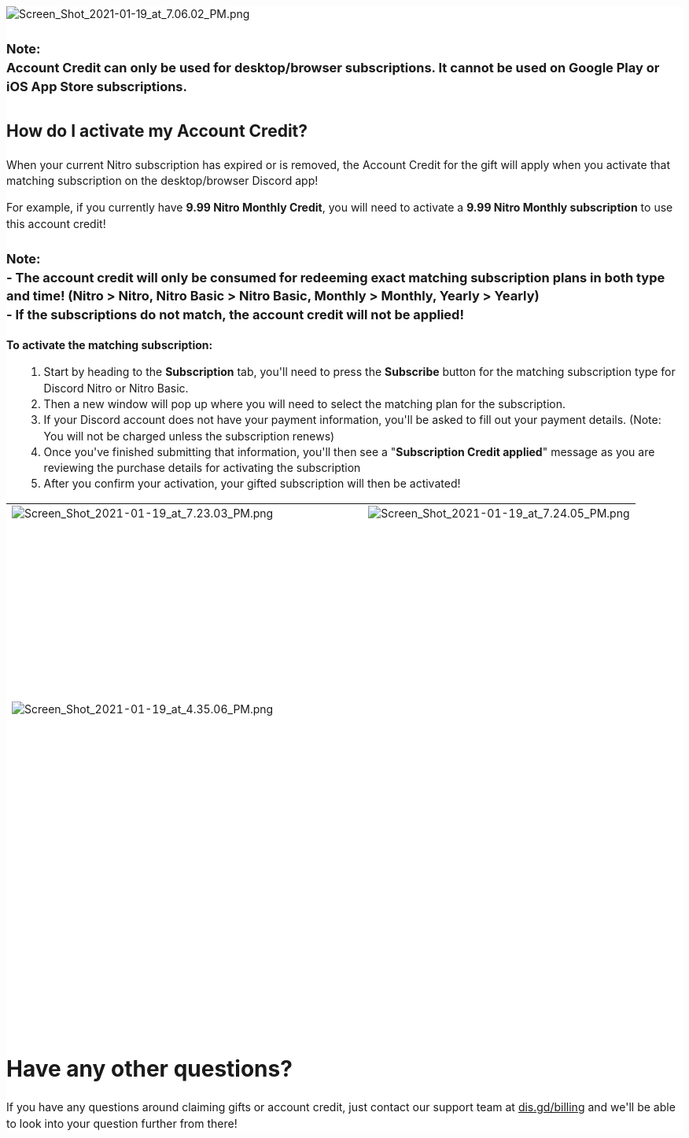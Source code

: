 <p><img src="https://support.discord.com/hc/article_attachments/1500001714821/Screen_Shot_2021-01-19_at_7.06.02_PM.png" alt="Screen_Shot_2021-01-19_at_7.06.02_PM.png"></p>
<h3>
    <strong>Note:</strong> <br>Account Credit can only be used for desktop/browser subscriptions. It cannot be used on Google Play or iOS App Store subscriptions. 
</h3>
<h2 id="h_01EWGHBEX6EW0FECSTRWQSTVRE">How do I activate my Account Credit?</h2>
<p>When your current Nitro subscription has expired or is removed, the Account Credit for the gift will apply when you activate that matching subscription on the desktop/browser Discord app! </p>
<p>For example, if you currently have <strong>9.99 Nitro Monthly Credit</strong>, you will need to activate a <strong>9.99 Nitro Monthly subscription</strong> to use this account credit!</p>
<h3>
    <strong><span class="wysiwyg-color-black">Note:</span> <br></strong>- The account credit will only be consumed for redeeming exact <span class="wysiwyg-color-red">matching</span> subscription plans in both type and time! (Nitro &gt; Nitro, Nitro Basic &gt; Nitro Basic, Monthly &gt; Monthly, Yearly &gt; Yearly)<br>- If the subscriptions do not match, the account credit will not be applied!
</h3>
<p><span class="wysiwyg-color-blue130"><strong><span class="wysiwyg-font-size-large">To activate the matching subscription:</span></strong></span></p>
<ol>
    <li style="list-style-type: none;">
        <ol>
            <li>Start by heading to the <strong>Subscription</strong> tab, you'll need to press the <strong>Subscribe</strong> button for the matching subscription type for Discord Nitro or Nitro Basic. </li>
            <li><span style="font-family: -apple-system, BlinkMacSystemFont, 'Segoe UI', Helvetica, Arial, sans-serif;">Then a new window will pop up where you will need to select the matching plan for the subscription. </span></li>
            <li>If your Discord account does not have your payment information, you'll be asked to fill out your payment details. (Note: You will not be charged unless the subscription renews)</li>
            <li>Once you've finished submitting that information, you'll then see a "<span class="wysiwyg-color-green130"><strong>Subscription Credit applied</strong></span>" message as you are reviewing the purchase details for activating the subscription</li>
            <li>After you confirm your activation, your gifted subscription will then be activated! </li>
        </ol>
    </li>
</ol>
<table style="border-collapse: collapse; width: 130.476%; height: 660px;" cellspacing="0" cellpadding="0">
    <tbody>
        <tr style="height: 244px;">
            <td style="width: 56.7048%; height: 244px;"><img style="font-family: -apple-system, BlinkMacSystemFont, 'Segoe UI', Helvetica, Arial, sans-serif;" src="https://support.discord.com/hc/article_attachments/1500001667242/Screen_Shot_2021-01-19_at_7.23.03_PM.png" alt="Screen_Shot_2021-01-19_at_7.23.03_PM.png" width="517" height="368"></td>
            <td style="width: 72.9867%; height: 244px;"><img src="https://support.discord.com/hc/article_attachments/1500001667262/Screen_Shot_2021-01-19_at_7.24.05_PM.png" alt="Screen_Shot_2021-01-19_at_7.24.05_PM.png" width="443" height="428"></td>
        </tr>
        <tr style="height: 416px;">
            <td class="wysiwyg-text-align-center" style="width: 129.692%; height: 416px;" colspan="2"><img src="https://support.discord.com/hc/article_attachments/1500001714981/Screen_Shot_2021-01-19_at_4.35.06_PM.png" alt="Screen_Shot_2021-01-19_at_4.35.06_PM.png" width="374" height="413"></td>
        </tr>
    </tbody>
</table>
<h1>Have any other questions? </h1>
<p>If you have any questions around claiming gifts or account credit, just contact our support team at <a href="https://dis.gd/billing" target="_blank" rel="noopener noreferrer">dis.gd/billing</a> and we'll be able to look into your question further from there!</p>